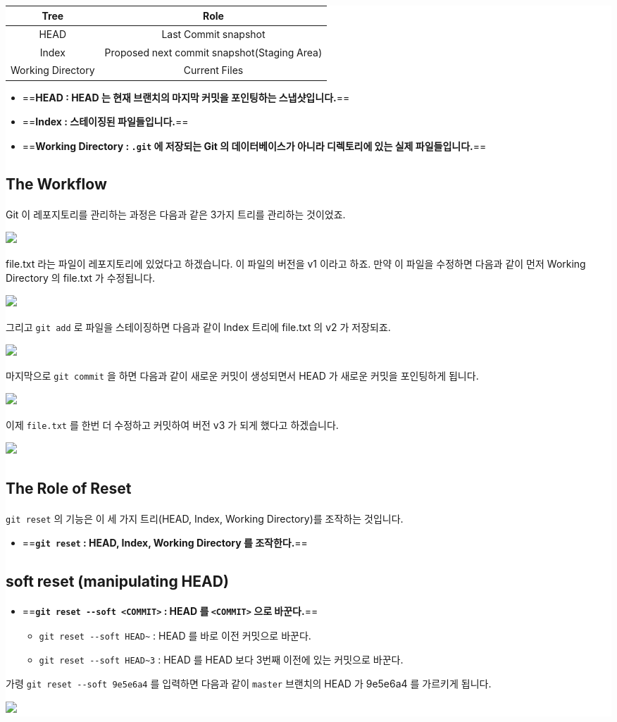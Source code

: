 |Tree|Role|
|:---:|:---:|
|HEAD|Last Commit snapshot|
|Index|Proposed next commit snapshot(Staging Area)|
|Working Directory|Current Files|

- ==**HEAD : HEAD 는 현재 브랜치의 마지막 커밋을 포인팅하는 스냅샷입니다.**==

- ==**Index : 스테이징된 파일들입니다.**==

- ==**Working Directory : `.git` 에 저장되는 Git 의 데이터베이스가 아니라 디렉토리에 있는 실제 파일들입니다.**==

## The Workflow

Git 이 레포지토리를 관리하는 과정은 다음과 같은 3가지 트리를 관리하는 것이었죠.

![](https://git-scm.com/book/en/v2/images/reset-workflow.png)

file.txt 라는 파일이 레포지토리에 있었다고 하겠습니다. 이 파일의 버전을 v1 이라고 하죠. 만약 이 파일을 수정하면 다음과 같이 먼저 Working Directory 의 file.txt 가 수정됩니다.

![](https://git-scm.com/book/en/v2/images/reset-ex4.png)

그리고 `git add` 로 파일을 스테이징하면 다음과 같이 Index 트리에 file.txt 의 v2 가 저장되죠.

![](https://git-scm.com/book/en/v2/images/reset-ex5.png)

마지막으로 `git commit` 을 하면 다음과 같이 새로운 커밋이 생성되면서 HEAD 가 새로운 커밋을 포인팅하게 됩니다.

![](https://git-scm.com/book/en/v2/images/reset-ex6.png)

이제 `file.txt` 를 한번 더 수정하고 커밋하여 버전 v3 가 되게 했다고 하겠습니다.

![](https://git-scm.com/book/en/v2/images/reset-start.png)

## The Role of Reset

`git reset` 의 기능은 이 세 가지 트리(HEAD, Index, Working Directory)를 조작하는 것입니다.

- ==**`git reset` : HEAD, Index, Working Directory 를 조작한다.**==

## soft reset (manipulating HEAD)

- ==**`git reset --soft <COMMIT>` : HEAD 를 `<COMMIT>` 으로 바꾼다.**==

    - `git reset --soft HEAD~` : HEAD 를 바로 이전 커밋으로 바꾼다.

    - `git reset --soft HEAD~3` : HEAD 를 HEAD 보다 3번째 이전에 있는 커밋으로 바꾼다.

가령 `git reset --soft 9e5e6a4` 를 입력하면 다음과 같이 `master` 브랜치의 HEAD 가 9e5e6a4 를 가르키게 됩니다.

![](https://git-scm.com/book/en/v2/images/reset-soft.png)
